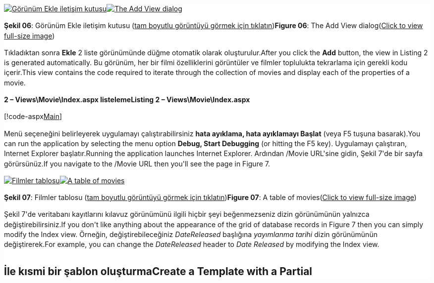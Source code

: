 <span data-ttu-id="b21c7-185">[![Görünüm Ekle iletişim kutusu](displaying-a-table-of-database-data-cs/_static/image6.jpg)](displaying-a-table-of-database-data-cs/_static/image11.png)</span><span class="sxs-lookup"><span data-stu-id="b21c7-185">[![The Add View dialog](displaying-a-table-of-database-data-cs/_static/image6.jpg)](displaying-a-table-of-database-data-cs/_static/image11.png)</span></span>

<span data-ttu-id="b21c7-186">**Şekil 06**: Görünüm Ekle iletişim kutusu ([tam boyutlu görüntüyü görmek için tıklatın](displaying-a-table-of-database-data-cs/_static/image12.png))</span><span class="sxs-lookup"><span data-stu-id="b21c7-186">**Figure 06**: The Add View dialog([Click to view full-size image](displaying-a-table-of-database-data-cs/_static/image12.png))</span></span>

<span data-ttu-id="b21c7-187">Tıkladıktan sonra **Ekle** 2 liste görünümünde düğme otomatik olarak oluşturulur.</span><span class="sxs-lookup"><span data-stu-id="b21c7-187">After you click the **Add** button, the view in Listing 2 is generated automatically.</span></span> <span data-ttu-id="b21c7-188">Bu görünüm, her bir filmi özelliklerini görüntüler ve filmler toplulukta tekrarlama için gerekli kodu içerir.</span><span class="sxs-lookup"><span data-stu-id="b21c7-188">This view contains the code required to iterate through the collection of movies and display each of the properties of a movie.</span></span>

<span data-ttu-id="b21c7-189">**2 – Views\Movie\Index.aspx listeleme**</span><span class="sxs-lookup"><span data-stu-id="b21c7-189">**Listing 2 – Views\Movie\Index.aspx**</span></span>

[!code-aspx[Main](displaying-a-table-of-database-data-cs/samples/sample2.aspx)]

<span data-ttu-id="b21c7-190">Menü seçeneğini belirleyerek uygulamayı çalıştırabilirsiniz **hata ayıklama, hata ayıklamayı Başlat** (veya F5 tuşuna basarak).</span><span class="sxs-lookup"><span data-stu-id="b21c7-190">You can run the application by selecting the menu option **Debug, Start Debugging** (or hitting the F5 key).</span></span> <span data-ttu-id="b21c7-191">Uygulamayı çalıştıran, Internet Explorer başlatır.</span><span class="sxs-lookup"><span data-stu-id="b21c7-191">Running the application launches Internet Explorer.</span></span> <span data-ttu-id="b21c7-192">Ardından /Movie URL'sine gidin, Şekil 7'de bir sayfa görürsünüz.</span><span class="sxs-lookup"><span data-stu-id="b21c7-192">If you navigate to the /Movie URL then you'll see the page in Figure 7.</span></span>

<span data-ttu-id="b21c7-193">[![Filmler tablosu](displaying-a-table-of-database-data-cs/_static/image7.jpg)](displaying-a-table-of-database-data-cs/_static/image13.png)</span><span class="sxs-lookup"><span data-stu-id="b21c7-193">[![A table of movies](displaying-a-table-of-database-data-cs/_static/image7.jpg)](displaying-a-table-of-database-data-cs/_static/image13.png)</span></span>

<span data-ttu-id="b21c7-194">**Şekil 07**: Filmler tablosu ([tam boyutlu görüntüyü görmek için tıklatın](displaying-a-table-of-database-data-cs/_static/image14.png))</span><span class="sxs-lookup"><span data-stu-id="b21c7-194">**Figure 07**: A table of movies([Click to view full-size image](displaying-a-table-of-database-data-cs/_static/image14.png))</span></span>

<span data-ttu-id="b21c7-195">Şekil 7'de veritabanı kayıtlarını kılavuz görünümünü ilgili hiçbir şeyi beğenmezseniz dizin görünümünün yalnızca değiştirebilirsiniz.</span><span class="sxs-lookup"><span data-stu-id="b21c7-195">If you don't like anything about the appearance of the grid of database records in Figure 7 then you can simply modify the Index view.</span></span> <span data-ttu-id="b21c7-196">Örneğin, değiştirebileceğiniz *DateReleased* başlığına *yayımlanma tarihi* dizin görünümünün değiştirerek.</span><span class="sxs-lookup"><span data-stu-id="b21c7-196">For example, you can change the *DateReleased* header to *Date Released* by modifying the Index view.</span></span>

## <a name="create-a-template-with-a-partial"></a><span data-ttu-id="b21c7-197">İle kısmi bir şablon oluşturma</span><span class="sxs-lookup"><span data-stu-id="b21c7-197">Create a Template with a Partial</span></span>
